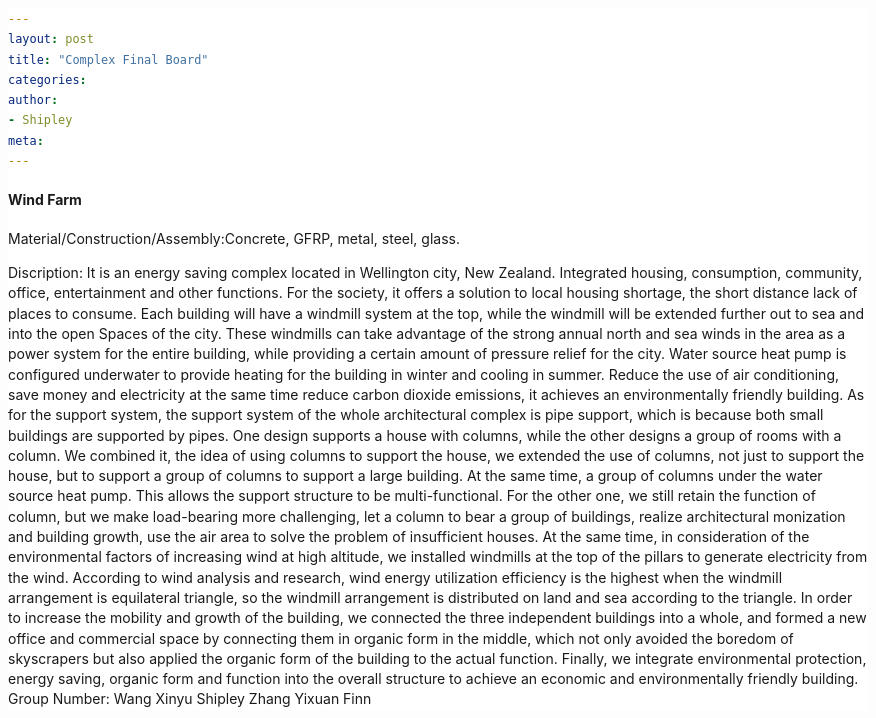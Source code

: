 ```yaml
---
layout: post
title: "Complex Final Board"
categories:
author:
- Shipley
meta:
---
```

#### Wind Farm

<iframe width="640" height="360" src="https://www.youtube.com/embed/3p_lSKipmow" title="YouTube video player" frameborder="1" allow="accelerometer; autoplay; clipboard-write; encrypted-media; gyroscope; picture-in-picture" allowfullscreen></iframe>

Material/Construction/Assembly:Concrete, GFRP, metal, steel, glass.

Discription:
It is an energy saving complex located in Wellington city, New Zealand. Integrated housing, consumption, community, office, entertainment and other functions. For the society, it offers a solution to local housing shortage, the short distance lack of places to consume. Each building will have a windmill system at the top, while the windmill will be extended further out to sea and into the open Spaces of the city. These windmills can take advantage of the strong annual north and sea winds in the area as a power system for the entire building, while providing a certain amount of pressure relief for the city. Water source heat pump is configured underwater to provide heating for the building in winter and cooling in summer. Reduce the use of air conditioning, save money and electricity at the same time reduce carbon dioxide emissions, it achieves an environmentally friendly building.
As for the support system, the support system of the whole architectural complex is pipe support, which is because both small buildings are supported by pipes. One design supports a house with columns, while the other designs a group of rooms with a column. We combined it, the idea of using columns to support the house, we extended the use of columns, not just to support the house, but to support a group of columns to support a large building. At the same time, a group of columns under the water source heat pump. This allows the support structure to be multi-functional. For the other one, we still retain the function of column, but we make load-bearing more challenging, let a column to bear a group of buildings, realize architectural monization and building growth, use the air area to solve the problem of insufficient houses. At the same time, in consideration of the environmental factors of increasing wind at high altitude, we installed windmills at the top of the pillars to generate electricity from the wind. According to wind analysis and research, wind energy utilization efficiency is the highest when the windmill arrangement is equilateral triangle, so the windmill arrangement is distributed on land and sea according to the triangle.
In order to increase the mobility and growth of the building, we connected the three independent buildings into a whole, and formed a new office and commercial space by connecting them in organic form in the middle, which not only avoided the boredom of skyscrapers but also applied the organic form of the building to the actual function. Finally, we integrate environmental protection, energy saving, organic form and function into the overall structure to achieve an economic and environmentally friendly building.
Group Number:
Wang Xinyu Shipley
Zhang Yixuan Finn


